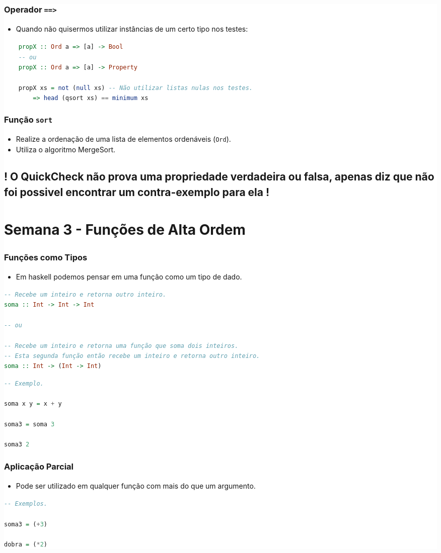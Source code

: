 
### Operador ``==>``
- Quando não quisermos utilizar instâncias de um certo tipo nos testes:

```haskell
    propX :: Ord a => [a] -> Bool
    -- ou
    propX :: Ord a => [a] -> Property

    propX xs = not (null xs) -- Não utilizar listas nulas nos testes.
        => head (qsort xs) == minimum xs
```

### Função ``sort``
- Realize a ordenação de uma lista de elementos ordenáveis (``Ord``).
- Utiliza o algoritmo MergeSort.

## **! O QuickCheck não prova uma propriedade verdadeira ou falsa, apenas diz que não foi possivel encontrar um contra-exemplo para ela !**

# Semana 3 - Funções de Alta Ordem

### Funções como Tipos

- Em haskell podemos pensar em uma função como um tipo de dado.

```haskell
-- Recebe um inteiro e retorna outro inteiro.
soma :: Int -> Int -> Int

-- ou

-- Recebe um inteiro e retorna uma função que soma dois inteiros.
-- Esta segunda função então recebe um inteiro e retorna outro inteiro.
soma :: Int -> (Int -> Int)
```

```haskell
-- Exemplo.

soma x y = x + y

soma3 = soma 3

soma3 2 
```

### Aplicação Parcial
- Pode ser utilizado em qualquer função com mais do que um argumento.

```haskell
-- Exemplos.

soma3 = (+3)

dobra = (*2)
```

